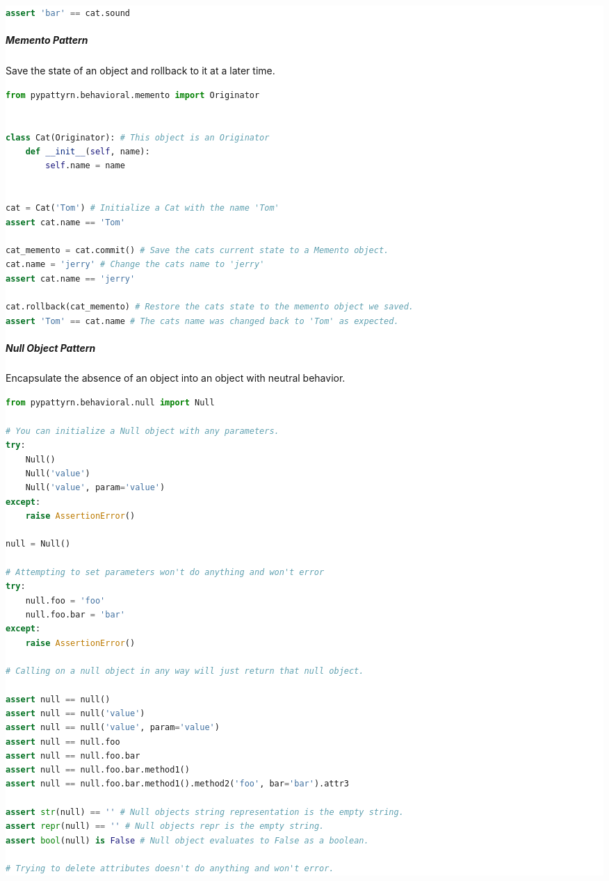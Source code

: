 ```python
assert 'bar' == cat.sound
```

##### Memento Pattern

Save the state of an object and rollback to it at a later time.

```python
from pypattyrn.behavioral.memento import Originator


class Cat(Originator): # This object is an Originator
    def __init__(self, name):
        self.name = name


cat = Cat('Tom') # Initialize a Cat with the name 'Tom'
assert cat.name == 'Tom'

cat_memento = cat.commit() # Save the cats current state to a Memento object.
cat.name = 'jerry' # Change the cats name to 'jerry'
assert cat.name == 'jerry'

cat.rollback(cat_memento) # Restore the cats state to the memento object we saved.
assert 'Tom' == cat.name # The cats name was changed back to 'Tom' as expected.
```

##### Null Object Pattern

Encapsulate the absence of an object into an object with neutral behavior.

```python
from pypattyrn.behavioral.null import Null

# You can initialize a Null object with any parameters.
try:
    Null()
    Null('value')
    Null('value', param='value')
except:
    raise AssertionError()

null = Null()

# Attempting to set parameters won't do anything and won't error
try:
    null.foo = 'foo' 
    null.foo.bar = 'bar'
except:
    raise AssertionError()

# Calling on a null object in any way will just return that null object.

assert null == null()
assert null == null('value')
assert null == null('value', param='value')
assert null == null.foo
assert null == null.foo.bar
assert null == null.foo.bar.method1()
assert null == null.foo.bar.method1().method2('foo', bar='bar').attr3

assert str(null) == '' # Null objects string representation is the empty string.
assert repr(null) == '' # Null objects repr is the empty string.
assert bool(null) is False # Null object evaluates to False as a boolean.

# Trying to delete attributes doesn't do anything and won't error.
```